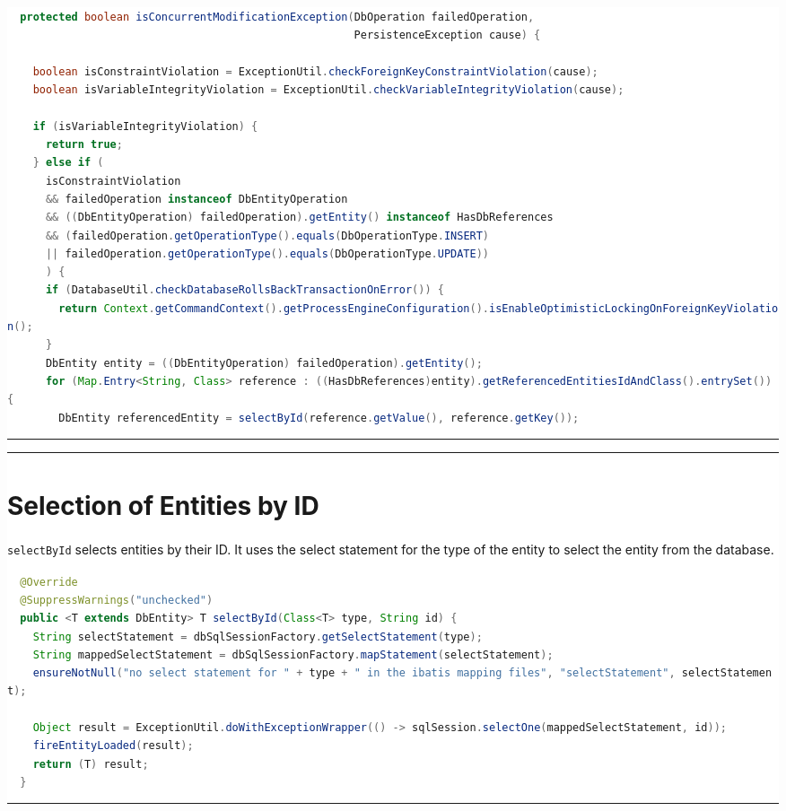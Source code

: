 ```java
  protected boolean isConcurrentModificationException(DbOperation failedOperation,
                                                      PersistenceException cause) {

    boolean isConstraintViolation = ExceptionUtil.checkForeignKeyConstraintViolation(cause);
    boolean isVariableIntegrityViolation = ExceptionUtil.checkVariableIntegrityViolation(cause);

    if (isVariableIntegrityViolation) {
      return true;
    } else if (
      isConstraintViolation
      && failedOperation instanceof DbEntityOperation
      && ((DbEntityOperation) failedOperation).getEntity() instanceof HasDbReferences
      && (failedOperation.getOperationType().equals(DbOperationType.INSERT)
      || failedOperation.getOperationType().equals(DbOperationType.UPDATE))
      ) {
      if (DatabaseUtil.checkDatabaseRollsBackTransactionOnError()) {
        return Context.getCommandContext().getProcessEngineConfiguration().isEnableOptimisticLockingOnForeignKeyViolation();
      }
      DbEntity entity = ((DbEntityOperation) failedOperation).getEntity();
      for (Map.Entry<String, Class> reference : ((HasDbReferences)entity).getReferencedEntitiesIdAndClass().entrySet()) {
        DbEntity referencedEntity = selectById(reference.getValue(), reference.getKey());
```

---

</SwmSnippet>

<SwmSnippet path="/engine/src/main/java/org/camunda/bpm/engine/impl/db/sql/DbSqlSession.java" line="115">

---

# Selection of Entities by ID

`selectById` selects entities by their ID. It uses the select statement for the type of the entity to select the entity from the database.

```java
  @Override
  @SuppressWarnings("unchecked")
  public <T extends DbEntity> T selectById(Class<T> type, String id) {
    String selectStatement = dbSqlSessionFactory.getSelectStatement(type);
    String mappedSelectStatement = dbSqlSessionFactory.mapStatement(selectStatement);
    ensureNotNull("no select statement for " + type + " in the ibatis mapping files", "selectStatement", selectStatement);

    Object result = ExceptionUtil.doWithExceptionWrapper(() -> sqlSession.selectOne(mappedSelectStatement, id));
    fireEntityLoaded(result);
    return (T) result;
  }
```

---